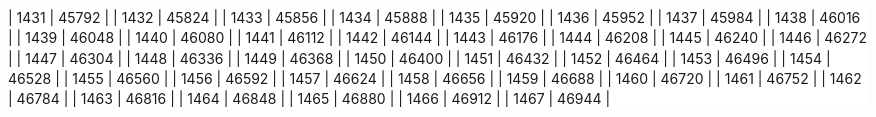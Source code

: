 | 1431 | 45792 |
| 1432 | 45824 |
| 1433 | 45856 |
| 1434 | 45888 |
| 1435 | 45920 |
| 1436 | 45952 |
| 1437 | 45984 |
| 1438 | 46016 |
| 1439 | 46048 |
| 1440 | 46080 |
| 1441 | 46112 |
| 1442 | 46144 |
| 1443 | 46176 |
| 1444 | 46208 |
| 1445 | 46240 |
| 1446 | 46272 |
| 1447 | 46304 |
| 1448 | 46336 |
| 1449 | 46368 |
| 1450 | 46400 |
| 1451 | 46432 |
| 1452 | 46464 |
| 1453 | 46496 |
| 1454 | 46528 |
| 1455 | 46560 |
| 1456 | 46592 |
| 1457 | 46624 |
| 1458 | 46656 |
| 1459 | 46688 |
| 1460 | 46720 |
| 1461 | 46752 |
| 1462 | 46784 |
| 1463 | 46816 |
| 1464 | 46848 |
| 1465 | 46880 |
| 1466 | 46912 |
| 1467 | 46944 |